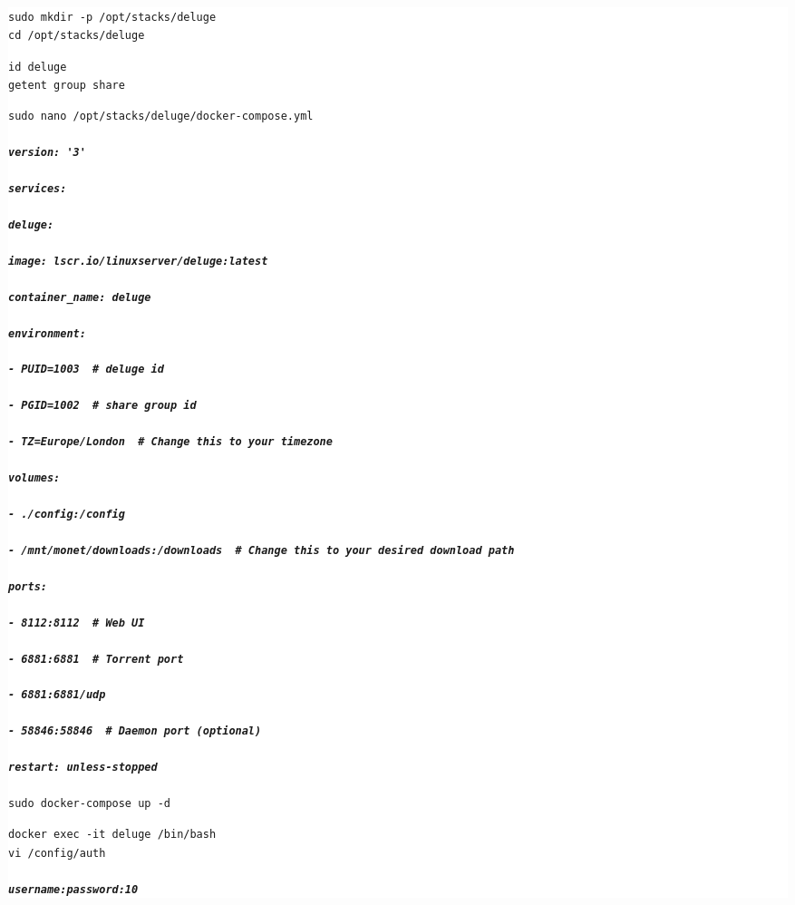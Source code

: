 `sudo mkdir -p /opt/stacks/deluge`  
`cd /opt/stacks/deluge`

`id deluge`  
`getent group share`

`sudo nano /opt/stacks/deluge/docker-compose.yml`

#### ***`version: '3'`***

#### ***`services:`***

####   ***`deluge:`***

####     ***`image: lscr.io/linuxserver/deluge:latest`***

####     ***`container_name: deluge`***

####     ***`environment:`***

####       ***`- PUID=1003	# deluge id`***

####       ***`- PGID=1002	# share group id`***

####       ***`- TZ=Europe/London  # Change this to your timezone`***

####     ***`volumes:`***

####       ***`- ./config:/config`***

####       ***`- /mnt/monet/downloads:/downloads  # Change this to your desired download path`***

####     ***`ports:`***

####       ***`- 8112:8112  # Web UI`***

####       ***`- 6881:6881  # Torrent port`***

####       ***`- 6881:6881/udp`***

####       ***`- 58846:58846  # Daemon port (optional)`***

####     ***`restart: unless-stopped`***

#### 

`sudo docker-compose up -d`

`docker exec -it deluge /bin/bash`  
`vi /config/auth`

#### ***`username:password:10`***
